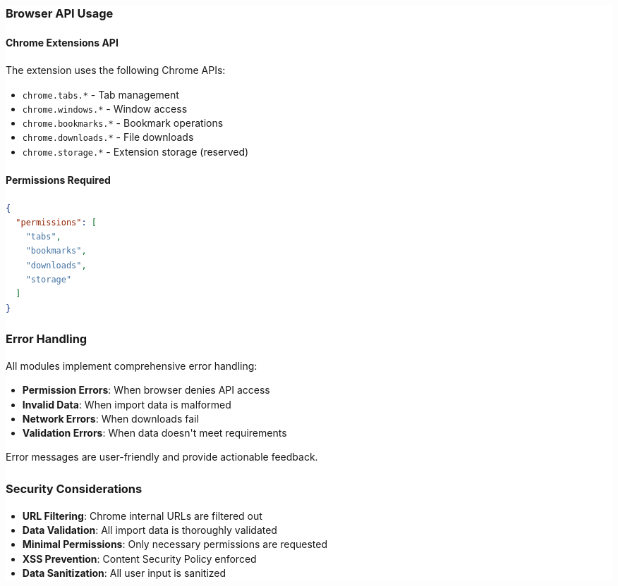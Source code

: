 ### Browser API Usage

#### Chrome Extensions API

The extension uses the following Chrome APIs:

- `chrome.tabs.*` - Tab management
- `chrome.windows.*` - Window access
- `chrome.bookmarks.*` - Bookmark operations
- `chrome.downloads.*` - File downloads
- `chrome.storage.*` - Extension storage (reserved)

#### Permissions Required

```json
{
  "permissions": [
    "tabs",
    "bookmarks", 
    "downloads",
    "storage"
  ]
}
```

### Error Handling

All modules implement comprehensive error handling:

- **Permission Errors**: When browser denies API access
- **Invalid Data**: When import data is malformed
- **Network Errors**: When downloads fail
- **Validation Errors**: When data doesn't meet requirements

Error messages are user-friendly and provide actionable feedback.

### Security Considerations

- **URL Filtering**: Chrome internal URLs are filtered out
- **Data Validation**: All import data is thoroughly validated
- **Minimal Permissions**: Only necessary permissions are requested
- **XSS Prevention**: Content Security Policy enforced
- **Data Sanitization**: All user input is sanitized